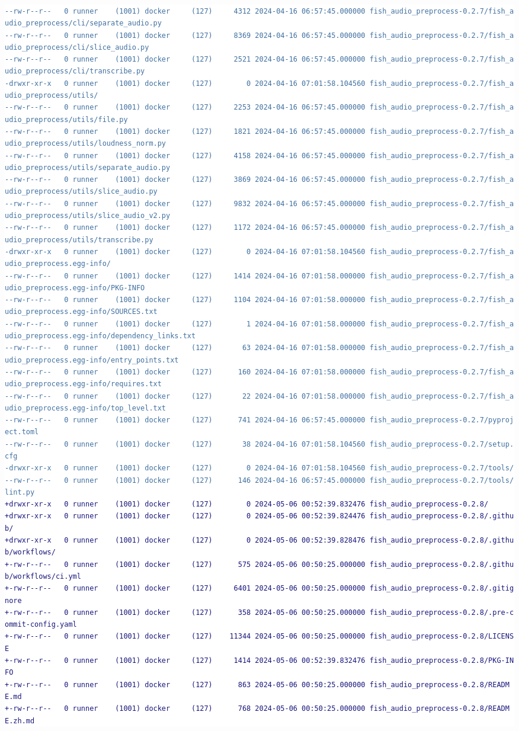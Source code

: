 ```diff
--rw-r--r--   0 runner    (1001) docker     (127)     4312 2024-04-16 06:57:45.000000 fish_audio_preprocess-0.2.7/fish_audio_preprocess/cli/separate_audio.py
--rw-r--r--   0 runner    (1001) docker     (127)     8369 2024-04-16 06:57:45.000000 fish_audio_preprocess-0.2.7/fish_audio_preprocess/cli/slice_audio.py
--rw-r--r--   0 runner    (1001) docker     (127)     2521 2024-04-16 06:57:45.000000 fish_audio_preprocess-0.2.7/fish_audio_preprocess/cli/transcribe.py
-drwxr-xr-x   0 runner    (1001) docker     (127)        0 2024-04-16 07:01:58.104560 fish_audio_preprocess-0.2.7/fish_audio_preprocess/utils/
--rw-r--r--   0 runner    (1001) docker     (127)     2253 2024-04-16 06:57:45.000000 fish_audio_preprocess-0.2.7/fish_audio_preprocess/utils/file.py
--rw-r--r--   0 runner    (1001) docker     (127)     1821 2024-04-16 06:57:45.000000 fish_audio_preprocess-0.2.7/fish_audio_preprocess/utils/loudness_norm.py
--rw-r--r--   0 runner    (1001) docker     (127)     4158 2024-04-16 06:57:45.000000 fish_audio_preprocess-0.2.7/fish_audio_preprocess/utils/separate_audio.py
--rw-r--r--   0 runner    (1001) docker     (127)     3869 2024-04-16 06:57:45.000000 fish_audio_preprocess-0.2.7/fish_audio_preprocess/utils/slice_audio.py
--rw-r--r--   0 runner    (1001) docker     (127)     9832 2024-04-16 06:57:45.000000 fish_audio_preprocess-0.2.7/fish_audio_preprocess/utils/slice_audio_v2.py
--rw-r--r--   0 runner    (1001) docker     (127)     1172 2024-04-16 06:57:45.000000 fish_audio_preprocess-0.2.7/fish_audio_preprocess/utils/transcribe.py
-drwxr-xr-x   0 runner    (1001) docker     (127)        0 2024-04-16 07:01:58.104560 fish_audio_preprocess-0.2.7/fish_audio_preprocess.egg-info/
--rw-r--r--   0 runner    (1001) docker     (127)     1414 2024-04-16 07:01:58.000000 fish_audio_preprocess-0.2.7/fish_audio_preprocess.egg-info/PKG-INFO
--rw-r--r--   0 runner    (1001) docker     (127)     1104 2024-04-16 07:01:58.000000 fish_audio_preprocess-0.2.7/fish_audio_preprocess.egg-info/SOURCES.txt
--rw-r--r--   0 runner    (1001) docker     (127)        1 2024-04-16 07:01:58.000000 fish_audio_preprocess-0.2.7/fish_audio_preprocess.egg-info/dependency_links.txt
--rw-r--r--   0 runner    (1001) docker     (127)       63 2024-04-16 07:01:58.000000 fish_audio_preprocess-0.2.7/fish_audio_preprocess.egg-info/entry_points.txt
--rw-r--r--   0 runner    (1001) docker     (127)      160 2024-04-16 07:01:58.000000 fish_audio_preprocess-0.2.7/fish_audio_preprocess.egg-info/requires.txt
--rw-r--r--   0 runner    (1001) docker     (127)       22 2024-04-16 07:01:58.000000 fish_audio_preprocess-0.2.7/fish_audio_preprocess.egg-info/top_level.txt
--rw-r--r--   0 runner    (1001) docker     (127)      741 2024-04-16 06:57:45.000000 fish_audio_preprocess-0.2.7/pyproject.toml
--rw-r--r--   0 runner    (1001) docker     (127)       38 2024-04-16 07:01:58.104560 fish_audio_preprocess-0.2.7/setup.cfg
-drwxr-xr-x   0 runner    (1001) docker     (127)        0 2024-04-16 07:01:58.104560 fish_audio_preprocess-0.2.7/tools/
--rw-r--r--   0 runner    (1001) docker     (127)      146 2024-04-16 06:57:45.000000 fish_audio_preprocess-0.2.7/tools/lint.py
+drwxr-xr-x   0 runner    (1001) docker     (127)        0 2024-05-06 00:52:39.832476 fish_audio_preprocess-0.2.8/
+drwxr-xr-x   0 runner    (1001) docker     (127)        0 2024-05-06 00:52:39.824476 fish_audio_preprocess-0.2.8/.github/
+drwxr-xr-x   0 runner    (1001) docker     (127)        0 2024-05-06 00:52:39.828476 fish_audio_preprocess-0.2.8/.github/workflows/
+-rw-r--r--   0 runner    (1001) docker     (127)      575 2024-05-06 00:50:25.000000 fish_audio_preprocess-0.2.8/.github/workflows/ci.yml
+-rw-r--r--   0 runner    (1001) docker     (127)     6401 2024-05-06 00:50:25.000000 fish_audio_preprocess-0.2.8/.gitignore
+-rw-r--r--   0 runner    (1001) docker     (127)      358 2024-05-06 00:50:25.000000 fish_audio_preprocess-0.2.8/.pre-commit-config.yaml
+-rw-r--r--   0 runner    (1001) docker     (127)    11344 2024-05-06 00:50:25.000000 fish_audio_preprocess-0.2.8/LICENSE
+-rw-r--r--   0 runner    (1001) docker     (127)     1414 2024-05-06 00:52:39.832476 fish_audio_preprocess-0.2.8/PKG-INFO
+-rw-r--r--   0 runner    (1001) docker     (127)      863 2024-05-06 00:50:25.000000 fish_audio_preprocess-0.2.8/README.md
+-rw-r--r--   0 runner    (1001) docker     (127)      768 2024-05-06 00:50:25.000000 fish_audio_preprocess-0.2.8/README.zh.md
```